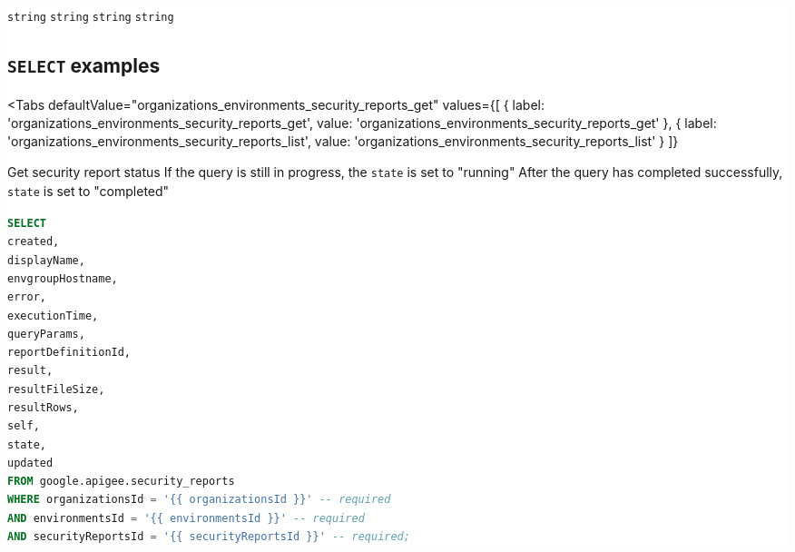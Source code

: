 <tr id="parameter-pageToken">
    <td><CopyableCode code="pageToken" /></td>
    <td><code>string</code></td>
    <td></td>
</tr>
<tr id="parameter-status">
    <td><CopyableCode code="status" /></td>
    <td><code>string</code></td>
    <td></td>
</tr>
<tr id="parameter-submittedBy">
    <td><CopyableCode code="submittedBy" /></td>
    <td><code>string</code></td>
    <td></td>
</tr>
<tr id="parameter-to">
    <td><CopyableCode code="to" /></td>
    <td><code>string</code></td>
    <td></td>
</tr>
</tbody>
</table>

## `SELECT` examples

<Tabs
    defaultValue="organizations_environments_security_reports_get"
    values={[
        { label: 'organizations_environments_security_reports_get', value: 'organizations_environments_security_reports_get' },
        { label: 'organizations_environments_security_reports_list', value: 'organizations_environments_security_reports_list' }
    ]}
>
<TabItem value="organizations_environments_security_reports_get">

Get security report status If the query is still in progress, the `state` is set to "running" After the query has completed successfully, `state` is set to "completed"

```sql
SELECT
created,
displayName,
envgroupHostname,
error,
executionTime,
queryParams,
reportDefinitionId,
result,
resultFileSize,
resultRows,
self,
state,
updated
FROM google.apigee.security_reports
WHERE organizationsId = '{{ organizationsId }}' -- required
AND environmentsId = '{{ environmentsId }}' -- required
AND securityReportsId = '{{ securityReportsId }}' -- required;
```
</TabItem>
<TabItem value="organizations_environments_security_reports_list">
